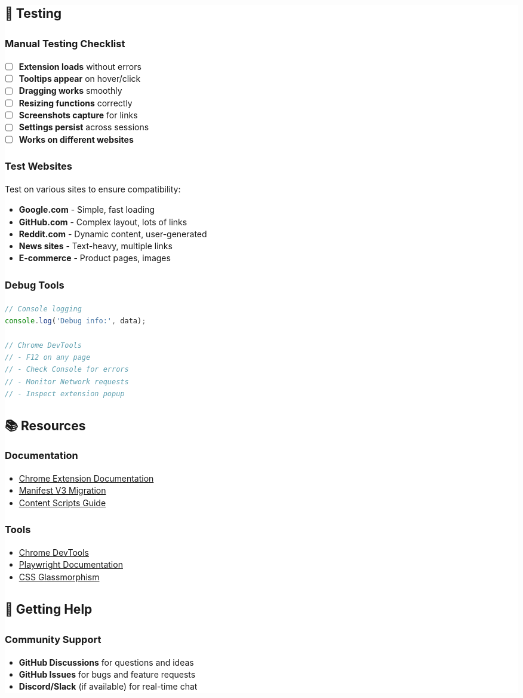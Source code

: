 ## 🧪 Testing

### Manual Testing Checklist
- [ ] **Extension loads** without errors
- [ ] **Tooltips appear** on hover/click
- [ ] **Dragging works** smoothly
- [ ] **Resizing functions** correctly
- [ ] **Screenshots capture** for links
- [ ] **Settings persist** across sessions
- [ ] **Works on different websites**

### Test Websites
Test on various sites to ensure compatibility:
- **Google.com** - Simple, fast loading
- **GitHub.com** - Complex layout, lots of links
- **Reddit.com** - Dynamic content, user-generated
- **News sites** - Text-heavy, multiple links
- **E-commerce** - Product pages, images

### Debug Tools
```javascript
// Console logging
console.log('Debug info:', data);

// Chrome DevTools
// - F12 on any page
// - Check Console for errors
// - Monitor Network requests
// - Inspect extension popup
```

## 📚 Resources

### Documentation
- [Chrome Extension Documentation](https://developer.chrome.com/docs/extensions/)
- [Manifest V3 Migration](https://developer.chrome.com/docs/extensions/migrating/)
- [Content Scripts Guide](https://developer.chrome.com/docs/extensions/mv3/content_scripts/)

### Tools
- [Chrome DevTools](https://developer.chrome.com/docs/devtools/)
- [Playwright Documentation](https://playwright.dev/)
- [CSS Glassmorphism](https://glassmorphism.com/)

## 🤔 Getting Help

### Community Support
- **GitHub Discussions** for questions and ideas
- **GitHub Issues** for bugs and feature requests
- **Discord/Slack** (if available) for real-time chat
